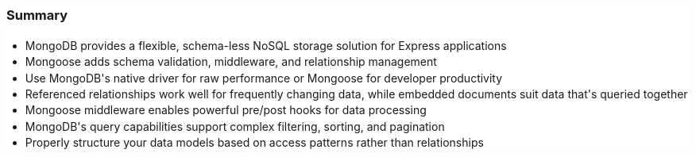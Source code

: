 ### Summary

* MongoDB provides a flexible, schema-less NoSQL storage solution for Express applications
* Mongoose adds schema validation, middleware, and relationship management
* Use MongoDB's native driver for raw performance or Mongoose for developer productivity
* Referenced relationships work well for frequently changing data, while embedded documents suit data that's queried together
* Mongoose middleware enables powerful pre/post hooks for data processing
* MongoDB's query capabilities support complex filtering, sorting, and pagination
* Properly structure your data models based on access patterns rather than relationships
